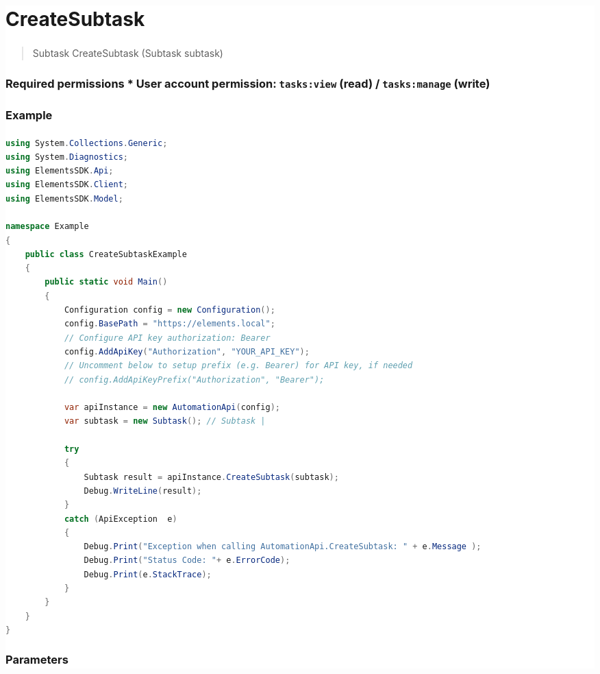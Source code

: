 <a name="createsubtask"></a>
# **CreateSubtask**
> Subtask CreateSubtask (Subtask subtask)



### Required permissions    * User account permission: `tasks:view` (read) / `tasks:manage` (write) 

### Example
```csharp
using System.Collections.Generic;
using System.Diagnostics;
using ElementsSDK.Api;
using ElementsSDK.Client;
using ElementsSDK.Model;

namespace Example
{
    public class CreateSubtaskExample
    {
        public static void Main()
        {
            Configuration config = new Configuration();
            config.BasePath = "https://elements.local";
            // Configure API key authorization: Bearer
            config.AddApiKey("Authorization", "YOUR_API_KEY");
            // Uncomment below to setup prefix (e.g. Bearer) for API key, if needed
            // config.AddApiKeyPrefix("Authorization", "Bearer");

            var apiInstance = new AutomationApi(config);
            var subtask = new Subtask(); // Subtask | 

            try
            {
                Subtask result = apiInstance.CreateSubtask(subtask);
                Debug.WriteLine(result);
            }
            catch (ApiException  e)
            {
                Debug.Print("Exception when calling AutomationApi.CreateSubtask: " + e.Message );
                Debug.Print("Status Code: "+ e.ErrorCode);
                Debug.Print(e.StackTrace);
            }
        }
    }
}
```

### Parameters
